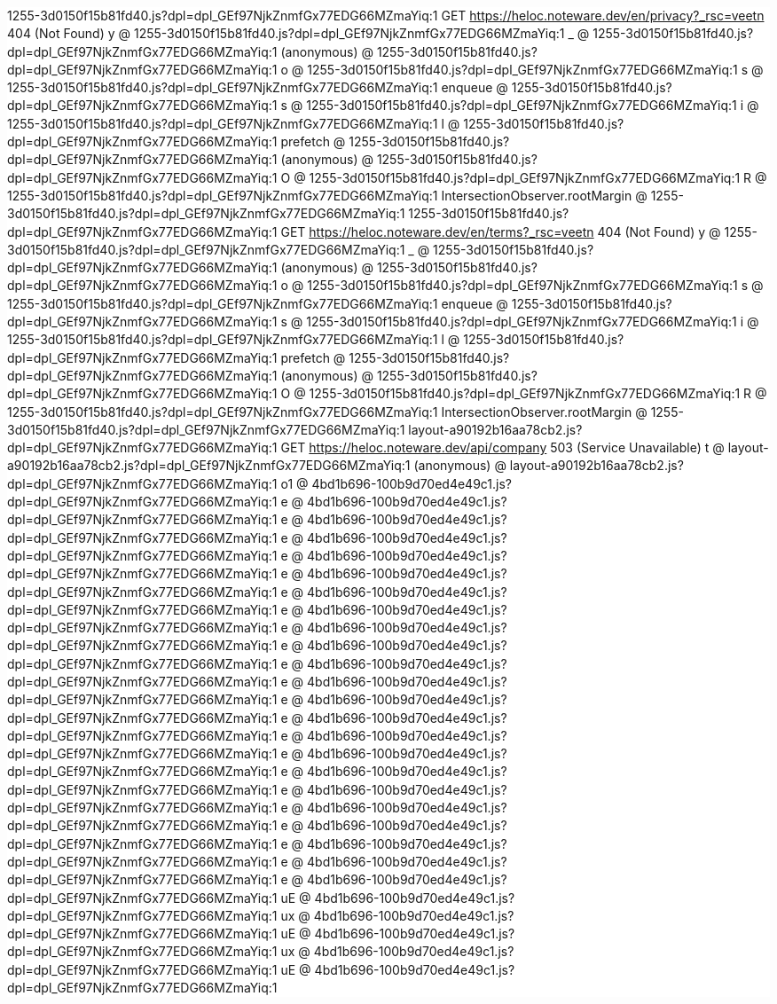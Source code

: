 1255-3d0150f15b81fd40.js?dpl=dpl_GEf97NjkZnmfGx77EDG66MZmaYiq:1  GET https://heloc.noteware.dev/en/privacy?_rsc=veetn 404 (Not Found)
y @ 1255-3d0150f15b81fd40.js?dpl=dpl_GEf97NjkZnmfGx77EDG66MZmaYiq:1
_ @ 1255-3d0150f15b81fd40.js?dpl=dpl_GEf97NjkZnmfGx77EDG66MZmaYiq:1
(anonymous) @ 1255-3d0150f15b81fd40.js?dpl=dpl_GEf97NjkZnmfGx77EDG66MZmaYiq:1
o @ 1255-3d0150f15b81fd40.js?dpl=dpl_GEf97NjkZnmfGx77EDG66MZmaYiq:1
s @ 1255-3d0150f15b81fd40.js?dpl=dpl_GEf97NjkZnmfGx77EDG66MZmaYiq:1
enqueue @ 1255-3d0150f15b81fd40.js?dpl=dpl_GEf97NjkZnmfGx77EDG66MZmaYiq:1
s @ 1255-3d0150f15b81fd40.js?dpl=dpl_GEf97NjkZnmfGx77EDG66MZmaYiq:1
i @ 1255-3d0150f15b81fd40.js?dpl=dpl_GEf97NjkZnmfGx77EDG66MZmaYiq:1
l @ 1255-3d0150f15b81fd40.js?dpl=dpl_GEf97NjkZnmfGx77EDG66MZmaYiq:1
prefetch @ 1255-3d0150f15b81fd40.js?dpl=dpl_GEf97NjkZnmfGx77EDG66MZmaYiq:1
(anonymous) @ 1255-3d0150f15b81fd40.js?dpl=dpl_GEf97NjkZnmfGx77EDG66MZmaYiq:1
O @ 1255-3d0150f15b81fd40.js?dpl=dpl_GEf97NjkZnmfGx77EDG66MZmaYiq:1
R @ 1255-3d0150f15b81fd40.js?dpl=dpl_GEf97NjkZnmfGx77EDG66MZmaYiq:1
IntersectionObserver.rootMargin @ 1255-3d0150f15b81fd40.js?dpl=dpl_GEf97NjkZnmfGx77EDG66MZmaYiq:1
1255-3d0150f15b81fd40.js?dpl=dpl_GEf97NjkZnmfGx77EDG66MZmaYiq:1  GET https://heloc.noteware.dev/en/terms?_rsc=veetn 404 (Not Found)
y @ 1255-3d0150f15b81fd40.js?dpl=dpl_GEf97NjkZnmfGx77EDG66MZmaYiq:1
_ @ 1255-3d0150f15b81fd40.js?dpl=dpl_GEf97NjkZnmfGx77EDG66MZmaYiq:1
(anonymous) @ 1255-3d0150f15b81fd40.js?dpl=dpl_GEf97NjkZnmfGx77EDG66MZmaYiq:1
o @ 1255-3d0150f15b81fd40.js?dpl=dpl_GEf97NjkZnmfGx77EDG66MZmaYiq:1
s @ 1255-3d0150f15b81fd40.js?dpl=dpl_GEf97NjkZnmfGx77EDG66MZmaYiq:1
enqueue @ 1255-3d0150f15b81fd40.js?dpl=dpl_GEf97NjkZnmfGx77EDG66MZmaYiq:1
s @ 1255-3d0150f15b81fd40.js?dpl=dpl_GEf97NjkZnmfGx77EDG66MZmaYiq:1
i @ 1255-3d0150f15b81fd40.js?dpl=dpl_GEf97NjkZnmfGx77EDG66MZmaYiq:1
l @ 1255-3d0150f15b81fd40.js?dpl=dpl_GEf97NjkZnmfGx77EDG66MZmaYiq:1
prefetch @ 1255-3d0150f15b81fd40.js?dpl=dpl_GEf97NjkZnmfGx77EDG66MZmaYiq:1
(anonymous) @ 1255-3d0150f15b81fd40.js?dpl=dpl_GEf97NjkZnmfGx77EDG66MZmaYiq:1
O @ 1255-3d0150f15b81fd40.js?dpl=dpl_GEf97NjkZnmfGx77EDG66MZmaYiq:1
R @ 1255-3d0150f15b81fd40.js?dpl=dpl_GEf97NjkZnmfGx77EDG66MZmaYiq:1
IntersectionObserver.rootMargin @ 1255-3d0150f15b81fd40.js?dpl=dpl_GEf97NjkZnmfGx77EDG66MZmaYiq:1
layout-a90192b16aa78cb2.js?dpl=dpl_GEf97NjkZnmfGx77EDG66MZmaYiq:1  GET https://heloc.noteware.dev/api/company 503 (Service Unavailable)
t @ layout-a90192b16aa78cb2.js?dpl=dpl_GEf97NjkZnmfGx77EDG66MZmaYiq:1
(anonymous) @ layout-a90192b16aa78cb2.js?dpl=dpl_GEf97NjkZnmfGx77EDG66MZmaYiq:1
o1 @ 4bd1b696-100b9d70ed4e49c1.js?dpl=dpl_GEf97NjkZnmfGx77EDG66MZmaYiq:1
e @ 4bd1b696-100b9d70ed4e49c1.js?dpl=dpl_GEf97NjkZnmfGx77EDG66MZmaYiq:1
e @ 4bd1b696-100b9d70ed4e49c1.js?dpl=dpl_GEf97NjkZnmfGx77EDG66MZmaYiq:1
e @ 4bd1b696-100b9d70ed4e49c1.js?dpl=dpl_GEf97NjkZnmfGx77EDG66MZmaYiq:1
e @ 4bd1b696-100b9d70ed4e49c1.js?dpl=dpl_GEf97NjkZnmfGx77EDG66MZmaYiq:1
e @ 4bd1b696-100b9d70ed4e49c1.js?dpl=dpl_GEf97NjkZnmfGx77EDG66MZmaYiq:1
e @ 4bd1b696-100b9d70ed4e49c1.js?dpl=dpl_GEf97NjkZnmfGx77EDG66MZmaYiq:1
e @ 4bd1b696-100b9d70ed4e49c1.js?dpl=dpl_GEf97NjkZnmfGx77EDG66MZmaYiq:1
e @ 4bd1b696-100b9d70ed4e49c1.js?dpl=dpl_GEf97NjkZnmfGx77EDG66MZmaYiq:1
e @ 4bd1b696-100b9d70ed4e49c1.js?dpl=dpl_GEf97NjkZnmfGx77EDG66MZmaYiq:1
e @ 4bd1b696-100b9d70ed4e49c1.js?dpl=dpl_GEf97NjkZnmfGx77EDG66MZmaYiq:1
e @ 4bd1b696-100b9d70ed4e49c1.js?dpl=dpl_GEf97NjkZnmfGx77EDG66MZmaYiq:1
e @ 4bd1b696-100b9d70ed4e49c1.js?dpl=dpl_GEf97NjkZnmfGx77EDG66MZmaYiq:1
e @ 4bd1b696-100b9d70ed4e49c1.js?dpl=dpl_GEf97NjkZnmfGx77EDG66MZmaYiq:1
e @ 4bd1b696-100b9d70ed4e49c1.js?dpl=dpl_GEf97NjkZnmfGx77EDG66MZmaYiq:1
e @ 4bd1b696-100b9d70ed4e49c1.js?dpl=dpl_GEf97NjkZnmfGx77EDG66MZmaYiq:1
e @ 4bd1b696-100b9d70ed4e49c1.js?dpl=dpl_GEf97NjkZnmfGx77EDG66MZmaYiq:1
e @ 4bd1b696-100b9d70ed4e49c1.js?dpl=dpl_GEf97NjkZnmfGx77EDG66MZmaYiq:1
e @ 4bd1b696-100b9d70ed4e49c1.js?dpl=dpl_GEf97NjkZnmfGx77EDG66MZmaYiq:1
e @ 4bd1b696-100b9d70ed4e49c1.js?dpl=dpl_GEf97NjkZnmfGx77EDG66MZmaYiq:1
e @ 4bd1b696-100b9d70ed4e49c1.js?dpl=dpl_GEf97NjkZnmfGx77EDG66MZmaYiq:1
e @ 4bd1b696-100b9d70ed4e49c1.js?dpl=dpl_GEf97NjkZnmfGx77EDG66MZmaYiq:1
e @ 4bd1b696-100b9d70ed4e49c1.js?dpl=dpl_GEf97NjkZnmfGx77EDG66MZmaYiq:1
uE @ 4bd1b696-100b9d70ed4e49c1.js?dpl=dpl_GEf97NjkZnmfGx77EDG66MZmaYiq:1
ux @ 4bd1b696-100b9d70ed4e49c1.js?dpl=dpl_GEf97NjkZnmfGx77EDG66MZmaYiq:1
uE @ 4bd1b696-100b9d70ed4e49c1.js?dpl=dpl_GEf97NjkZnmfGx77EDG66MZmaYiq:1
ux @ 4bd1b696-100b9d70ed4e49c1.js?dpl=dpl_GEf97NjkZnmfGx77EDG66MZmaYiq:1
uE @ 4bd1b696-100b9d70ed4e49c1.js?dpl=dpl_GEf97NjkZnmfGx77EDG66MZmaYiq:1